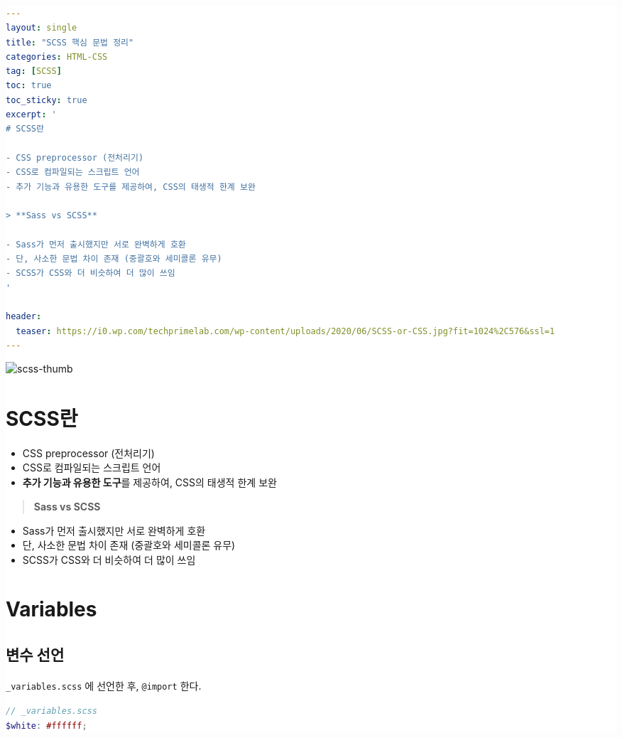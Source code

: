 ```yaml
---
layout: single
title: "SCSS 핵심 문법 정리"
categories: HTML-CSS 
tag: [SCSS]
toc: true
toc_sticky: true
excerpt: '
# SCSS란

- CSS preprocessor (전처리기)
- CSS로 컴파일되는 스크립트 언어
- 추가 기능과 유용한 도구를 제공하여, CSS의 태생적 한계 보완

> **Sass vs SCSS**

- Sass가 먼저 출시했지만 서로 완벽하게 호환
- 단, 사소한 문법 차이 존재 (중괄호와 세미콜론 유무)
- SCSS가 CSS와 더 비슷하여 더 많이 쓰임
'

header:
  teaser: https://i0.wp.com/techprimelab.com/wp-content/uploads/2020/06/SCSS-or-CSS.jpg?fit=1024%2C576&ssl=1
---
```


![scss-thumb](https://i0.wp.com/techprimelab.com/wp-content/uploads/2020/06/SCSS-or-CSS.jpg?fit=1024%2C576&ssl=1)

# SCSS란

- CSS preprocessor (전처리기)
- CSS로 컴파일되는 스크립트 언어
- **추가 기능과 유용한 도구**를 제공하여, CSS의 태생적 한계 보완

> **Sass vs SCSS**

- Sass가 먼저 출시했지만 서로 완벽하게 호환
- 단, 사소한 문법 차이 존재 (중괄호와 세미콜론 유무)
- SCSS가 CSS와 더 비슷하여 더 많이 쓰임
  >

# Variables

## 변수 선언

`_variables.scss` 에 선언한 후, `@import` 한다.

```scss
// _variables.scss
$white: #ffffff;
```
